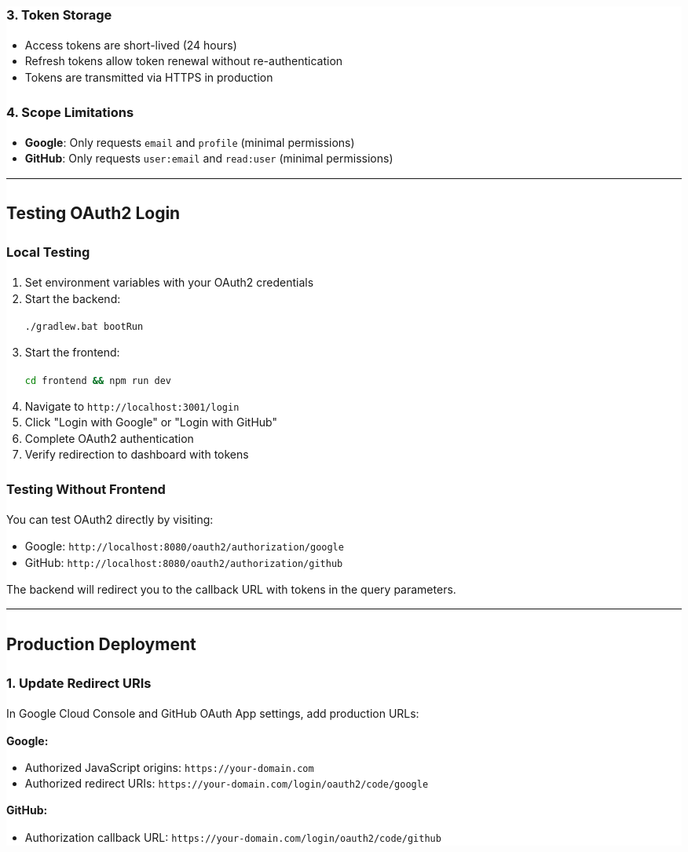 ### 3. Token Storage

- Access tokens are short-lived (24 hours)
- Refresh tokens allow token renewal without re-authentication
- Tokens are transmitted via HTTPS in production

### 4. Scope Limitations

- **Google**: Only requests `email` and `profile` (minimal permissions)
- **GitHub**: Only requests `user:email` and `read:user` (minimal permissions)

---

## Testing OAuth2 Login

### Local Testing

1. Set environment variables with your OAuth2 credentials
2. Start the backend:
   ```bash
   ./gradlew.bat bootRun
   ```
3. Start the frontend:
   ```bash
   cd frontend && npm run dev
   ```
4. Navigate to `http://localhost:3001/login`
5. Click "Login with Google" or "Login with GitHub"
6. Complete OAuth2 authentication
7. Verify redirection to dashboard with tokens

### Testing Without Frontend

You can test OAuth2 directly by visiting:

- Google: `http://localhost:8080/oauth2/authorization/google`
- GitHub: `http://localhost:8080/oauth2/authorization/github`

The backend will redirect you to the callback URL with tokens in the query parameters.

---

## Production Deployment

### 1. Update Redirect URIs

In Google Cloud Console and GitHub OAuth App settings, add production URLs:

**Google:**
- Authorized JavaScript origins: `https://your-domain.com`
- Authorized redirect URIs: `https://your-domain.com/login/oauth2/code/google`

**GitHub:**
- Authorization callback URL: `https://your-domain.com/login/oauth2/code/github`
